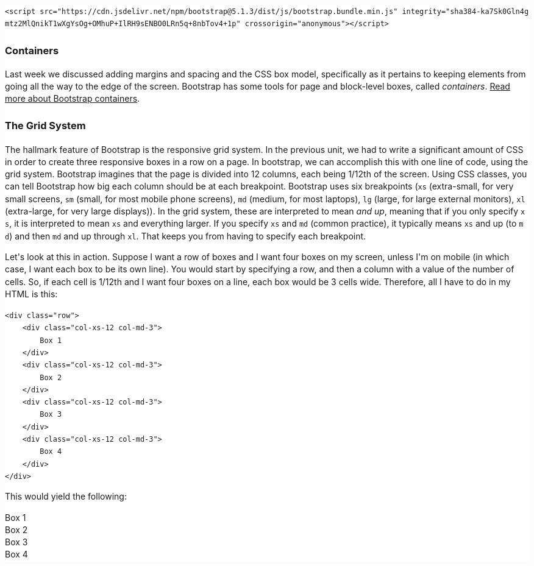 	<script src="https://cdn.jsdelivr.net/npm/bootstrap@5.1.3/dist/js/bootstrap.bundle.min.js" integrity="sha384-ka7Sk0Gln4gmtz2MlQnikT1wXgYsOg+OMhuP+IlRH9sENBO0LRn5q+8nbTov4+1p" crossorigin="anonymous"></script>
	
### Containers
Last week we discussed adding margins and spacing and the CSS box model, specifically as it pertains to keeping elements from going all the way to the edge of the screen. Bootstrap has some tools for page and block-level boxes, called *containers*. [Read more about Bootstrap containers](https://getbootstrap.com/docs/5.0/layout/containers/).
	
### The Grid System

The hallmark feature of Bootstrap is the responsive grid system. In the previous unit, we had to write a significant amount of CSS in order to create three responsive boxes in a row on a page. In bootstrap, we can accomplish this with one line of code, using the grid system. Bootstrap imagines that the page is divided into 12 columns, each being 1/12th of the screen. Using CSS classes, you can tell Bootstrap how big each column should be at each breakpoint. Bootstrap uses six breakpoints (```xs``` (extra-small, for very small screens, ```sm``` (small, for most mobile phone screens), ```md``` (medium, for most laptops), ```lg``` (large, for large external monitors), ```xl``` (extra-large, for very large displays)). In the grid system, these are interpreted to mean _and up_, meaning that if you only specify ```xs```, it is interpreted to mean ```xs``` and everything larger. If you specify ```xs``` and ```md``` (common practice), it typically means ```xs``` and up (to ```md```) and then ```md``` and up through ```xl```. That keeps you from having to specify each breakpoint.

Let's look at this in action. Suppose I want a row of boxes and I want four boxes on my screen, unless I'm on mobile (in which case, I want each box to be its own line). You would start by specifying a row, and then a column with a value of the number of cells. So, if each cell is 1/12th and I want four boxes on a line, each box would be 3 cells wide. Therefore, all I have to do in my HTML is this:

	<div class="row">
		<div class="col-xs-12 col-md-3">
			Box 1
		</div>
		<div class="col-xs-12 col-md-3">
			Box 2
		</div>
		<div class="col-xs-12 col-md-3">
			Box 3
		</div>
		<div class="col-xs-12 col-md-3">
			Box 4
		</div>
	</div>
	
This would yield the following:

<div class="row">
<div class="col-xs-12 col-md-3">
	Box 1
</div>
<div class="col-xs-12 col-md-3">
	Box 2
</div>
<div class="col-xs-12 col-md-3">
	Box 3
</div>
<div class="col-xs-12 col-md-3">
	Box 4
</div>
</div>

